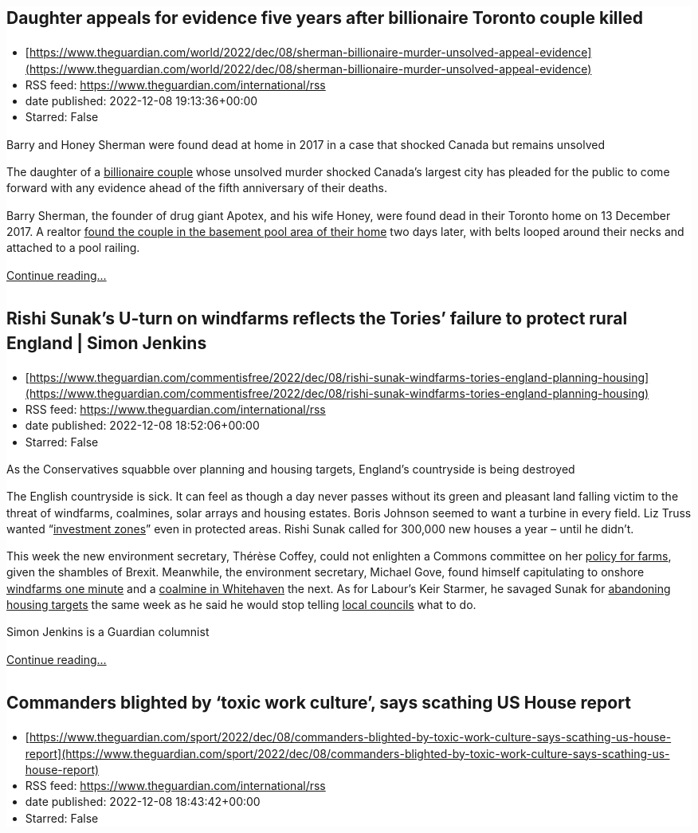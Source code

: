 ## Daughter appeals for evidence five years after billionaire Toronto couple killed
 - [https://www.theguardian.com/world/2022/dec/08/sherman-billionaire-murder-unsolved-appeal-evidence](https://www.theguardian.com/world/2022/dec/08/sherman-billionaire-murder-unsolved-appeal-evidence)
 - RSS feed: https://www.theguardian.com/international/rss
 - date published: 2022-12-08 19:13:36+00:00
 - Starred: False

<p>Barry and Honey Sherman were found dead at home in 2017 in a case that shocked Canada but remains unsolved</p><p>The daughter of a <a href="https://www.theguardian.com/world/2017/dec/16/pharma-billionaire-and-wife-found-dead-in-suspicious-case">billionaire couple</a> whose unsolved murder shocked Canada’s largest city has pleaded for the public to come forward with any evidence ahead of the fifth anniversary of their deaths.</p><p>Barry Sherman, the founder of drug giant Apotex, and his wife Honey, were found dead in their Toronto home on 13 December 2017. A realtor <a href="https://www.theguardian.com/world/2017/dec/16/pharma-billionaire-and-wife-found-dead-in-suspicious-case">found the couple in the basement pool area of their home</a> two days later, with belts looped around their necks and attached to a pool railing.</p> <a href="https://www.theguardian.com/world/2022/dec/08/sherman-billionaire-murder-unsolved-appeal-evidence">Continue reading...</a>

## Rishi Sunak’s U-turn on windfarms reflects the Tories’ failure to protect rural England | Simon Jenkins
 - [https://www.theguardian.com/commentisfree/2022/dec/08/rishi-sunak-windfarms-tories-england-planning-housing](https://www.theguardian.com/commentisfree/2022/dec/08/rishi-sunak-windfarms-tories-england-planning-housing)
 - RSS feed: https://www.theguardian.com/international/rss
 - date published: 2022-12-08 18:52:06+00:00
 - Starred: False

<p>As the Conservatives squabble over planning and housing targets, England’s countryside is being destroyed</p><p>The English countryside is sick. It can feel as though a day never passes without its green and pleasant land falling victim to the threat of windfarms, coalmines, solar arrays and housing estates. Boris Johnson seemed to want a turbine in every field. Liz Truss wanted “<a href="https://www.theguardian.com/environment/2022/sep/26/we-are-angry-green-groups-react-to-truss-plans-to-scrap-regulations">investment zones</a>” even in protected areas. Rishi Sunak called for 300,000 new houses a year – until he didn’t.</p><p>This week the new environment secretary, Thérèse Coffey, could not enlighten a Commons committee on her <a href="https://www.theguardian.com/environment/2022/dec/06/government-will-not-intervene-to-help-famers-with-rising-food-prices-therese-coffey-says">policy for farms</a>, given the shambles of Brexit. Meanwhile, the environment secretary, Michael Gove, found himself capitulating to onshore <a href="https://www.theguardian.com/environment/2022/nov/26/alok-sharma-backs-bid-to-lift-ban-on-onshore-windfarms-in-england">windfarms one minute</a> and a <a href="https://www.theguardian.com/environment/2022/dec/07/uk-first-new-coalmine-for-30-years-gets-go-ahead-in-cumbria">coalmine in Whitehaven</a> the next. As for Labour’s Keir Starmer, he savaged Sunak for <a href="https://www.theguardian.com/politics/2022/dec/07/keir-starmer-calls-rishi-sunak-blancmange-after-housing-u-turn-pmqs">abandoning housing targets</a> the same week as he said he would stop telling <a href="https://www.theguardian.com/politics/2022/dec/05/labour-radical-new-plan-will-keir-starmer-dare-stick-to-it">local councils</a> what to do.</p><p>Simon Jenkins is a Guardian columnist</p> <a href="https://www.theguardian.com/commentisfree/2022/dec/08/rishi-sunak-windfarms-tories-england-planning-housing">Continue reading...</a>

## Commanders blighted by ‘toxic work culture’, says scathing US House report
 - [https://www.theguardian.com/sport/2022/dec/08/commanders-blighted-by-toxic-work-culture-says-scathing-us-house-report](https://www.theguardian.com/sport/2022/dec/08/commanders-blighted-by-toxic-work-culture-says-scathing-us-house-report)
 - RSS feed: https://www.theguardian.com/international/rss
 - date published: 2022-12-08 18:43:42+00:00
 - Starred: False

